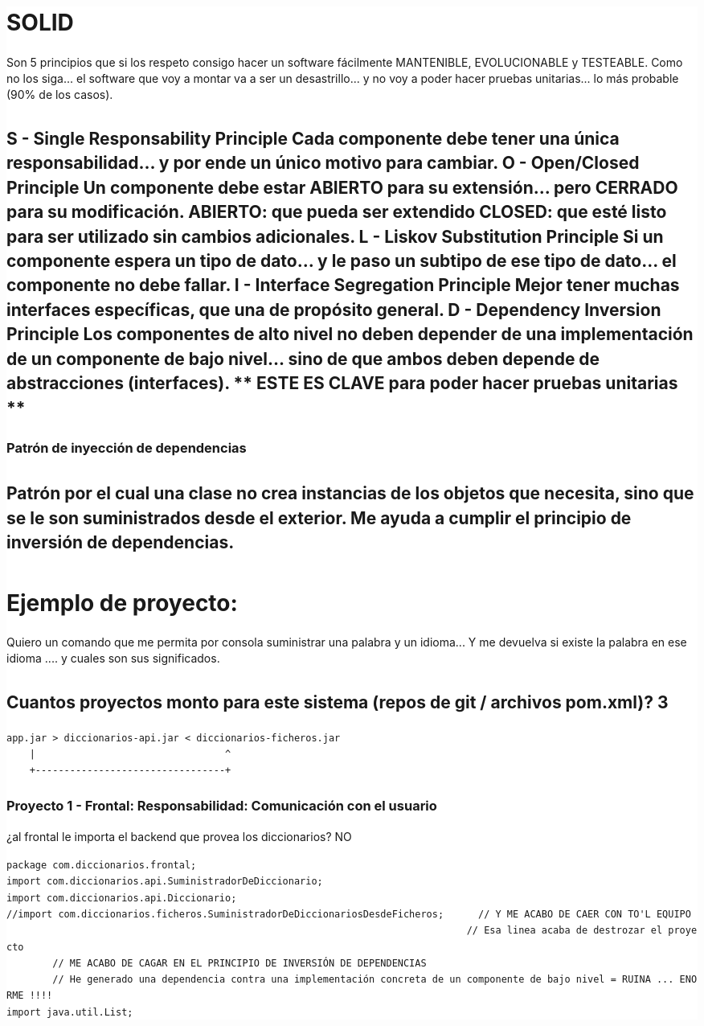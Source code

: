 # SOLID

Son 5 principios que si los respeto consigo hacer un software fácilmente MANTENIBLE, EVOLUCIONABLE y TESTEABLE.
Como no los siga... el software que voy a montar va a ser un desastrillo... y no voy a poder hacer pruebas unitarias... lo más probable (90% de los casos).

S - Single Responsability Principle         Cada componente debe tener una única responsabilidad... 
                                            y por ende un único motivo para cambiar.
O - Open/Closed Principle                   Un componente debe estar ABIERTO para su extensión... pero CERRADO para su modificación.
                                                ABIERTO: que pueda ser extendido
                                                CLOSED:  que esté listo para ser utilizado sin cambios adicionales.
L - Liskov Substitution Principle           Si un componente espera un tipo de dato... y le paso un subtipo de ese tipo de dato... 
                                            el componente no debe fallar.
I - Interface Segregation Principle         Mejor tener muchas interfaces específicas, que una de propósito general.
D - Dependency Inversion Principle          Los componentes de alto nivel no deben depender de una implementación de un componente de 
                                            bajo nivel... sino de que ambos deben depende de abstracciones (interfaces).
                                            ** ESTE ES CLAVE para poder hacer pruebas unitarias **
---

### Patrón de inyección de dependencias

Patrón por el cual una clase no crea instancias de los objetos que necesita, sino que se le son suministrados desde el exterior.
Me ayuda a cumplir el principio de inversión de dependencias.
---

# Ejemplo de proyecto: 

Quiero un comando que me permita por consola suministrar una palabra y un idioma... Y me devuelva si existe la palabra en ese idioma .... y cuales son sus significados.

## Cuantos proyectos monto para este sistema (repos de git / archivos pom.xml)? 3

    app.jar > diccionarios-api.jar < diccionarios-ficheros.jar
        |                                 ^
        +---------------------------------+


### Proyecto 1 - Frontal: Responsabilidad: Comunicación con el usuario
¿al frontal le importa el backend que provea los diccionarios? NO

    package com.diccionarios.frontal;
    import com.diccionarios.api.SuministradorDeDiccionario;
    import com.diccionarios.api.Diccionario;
    //import com.diccionarios.ficheros.SuministradorDeDiccionariosDesdeFicheros;      // Y ME ACABO DE CAER CON TO'L EQUIPO
                                                                                    // Esa linea acaba de destrozar el proyecto
            // ME ACABO DE CAGAR EN EL PRINCIPIO DE INVERSIÓN DE DEPENDENCIAS
            // He generado una dependencia contra una implementación concreta de un componente de bajo nivel = RUINA ... ENORME !!!!
    import java.util.List;
